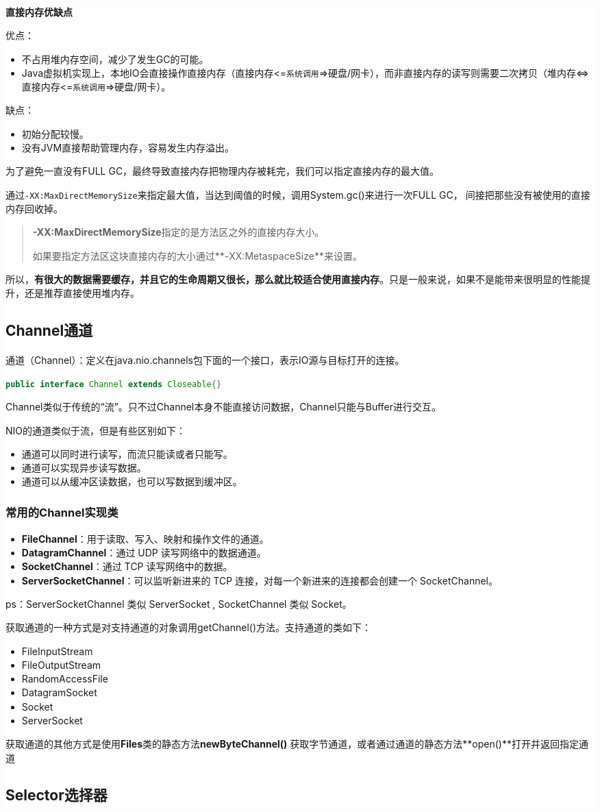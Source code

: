 **直接内存优缺点**

优点：

- 不占用堆内存空间，减少了发生GC的可能。
- Java虚拟机实现上，本地IO会直接操作直接内存（直接内存<=`系统调用`=>硬盘/网卡），而非直接内存的读写则需要二次拷贝（堆内存<=>直接内存<=`系统调用`=>硬盘/网卡）。

缺点：

- 初始分配较慢。
- 没有JVM直接帮助管理内存，容易发生内存溢出。

为了避免一直没有FULL GC，最终导致直接内存把物理内存被耗完，我们可以指定直接内存的最大值。

通过`-XX:MaxDirectMemorySize`来指定最大值，当达到阈值的时候，调用System.gc()来进行一次FULL GC， 间接把那些没有被使用的直接内存回收掉。

> **-XX:MaxDirectMemorySize**指定的是方法区之外的直接内存大小。
>
> 如果要指定方法区这块直接内存的大小通过**-XX:MetaspaceSize**来设置。

所以，**有很大的数据需要缓存，并且它的生命周期又很长，那么就比较适合使用直接内存**。只是一般来说，如果不是能带来很明显的性能提升，还是推荐直接使用堆内存。

## Channel通道

通道（Channel）：定义在java.nio.channels包下面的一个接口，表示IO源与目标打开的连接。

```java
public interface Channel extends Closeable{}
```

Channel类似于传统的“流”。只不过Channel本身不能直接访问数据，Channel只能与Buffer进行交互。

NIO的通道类似于流，但是有些区别如下：

* 通道可以同时进行读写，而流只能读或者只能写。
* 通道可以实现异步读写数据。
* 通道可以从缓冲区读数据，也可以写数据到缓冲区。

### 常用的Channel实现类

* **FileChannel**：用于读取、写入、映射和操作文件的通道。
* **DatagramChannel**：通过 UDP 读写网络中的数据通道。
* **SocketChannel**：通过 TCP 读写网络中的数据。
* **ServerSocketChannel**：可以监听新进来的 TCP 连接，对每一个新进来的连接都会创建一个 SocketChannel。 

ps：ServerSocketChannel 类似 ServerSocket , SocketChannel 类似 Socket。

获取通道的一种方式是对支持通道的对象调用getChannel()方法。支持通道的类如下：

* FileInputStream
* FileOutputStream
* RandomAccessFile
* DatagramSocket
* Socket
* ServerSocket

获取通道的其他方式是使用**Files**类的静态方法**newByteChannel()** 获取字节通道，或者通过通道的静态方法**open()**打开并返回指定通道

## Selector选择器

